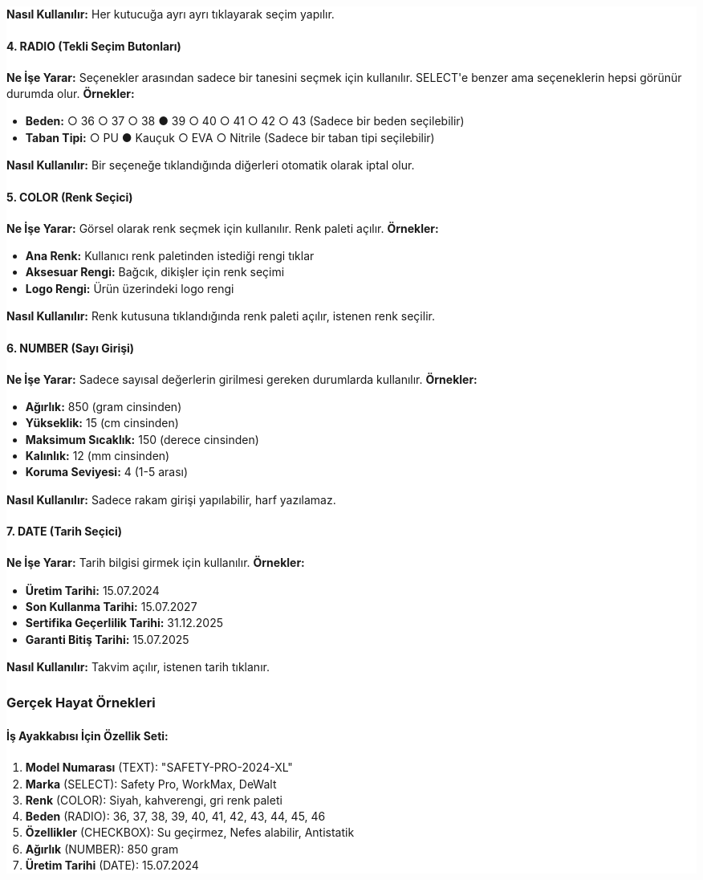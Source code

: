 **Nasıl Kullanılır:** Her kutucuğa ayrı ayrı tıklayarak seçim yapılır.

#### 4. **RADIO (Tekli Seçim Butonları)**
**Ne İşe Yarar:** Seçenekler arasından sadece bir tanesini seçmek için kullanılır. SELECT'e benzer ama seçeneklerin hepsi görünür durumda olur.
**Örnekler:**
- **Beden:**
  ○ 36  ○ 37  ○ 38  ● 39  ○ 40  ○ 41  ○ 42  ○ 43
  (Sadece bir beden seçilebilir)
- **Taban Tipi:**
  ○ PU  ● Kauçuk  ○ EVA  ○ Nitrile
  (Sadece bir taban tipi seçilebilir)

**Nasıl Kullanılır:** Bir seçeneğe tıklandığında diğerleri otomatik olarak iptal olur.

#### 5. **COLOR (Renk Seçici)**
**Ne İşe Yarar:** Görsel olarak renk seçmek için kullanılır. Renk paleti açılır.
**Örnekler:**
- **Ana Renk:** Kullanıcı renk paletinden istediği rengi tıklar
- **Aksesuar Rengi:** Bağcık, dikişler için renk seçimi
- **Logo Rengi:** Ürün üzerindeki logo rengi

**Nasıl Kullanılır:** Renk kutusuna tıklandığında renk paleti açılır, istenen renk seçilir.

#### 6. **NUMBER (Sayı Girişi)**
**Ne İşe Yarar:** Sadece sayısal değerlerin girilmesi gereken durumlarda kullanılır.
**Örnekler:**
- **Ağırlık:** 850 (gram cinsinden)
- **Yükseklik:** 15 (cm cinsinden)
- **Maksimum Sıcaklık:** 150 (derece cinsinden)
- **Kalınlık:** 12 (mm cinsinden)
- **Koruma Seviyesi:** 4 (1-5 arası)

**Nasıl Kullanılır:** Sadece rakam girişi yapılabilir, harf yazılamaz.

#### 7. **DATE (Tarih Seçici)**
**Ne İşe Yarar:** Tarih bilgisi girmek için kullanılır.
**Örnekler:**
- **Üretim Tarihi:** 15.07.2024
- **Son Kullanma Tarihi:** 15.07.2027
- **Sertifika Geçerlilik Tarihi:** 31.12.2025
- **Garanti Bitiş Tarihi:** 15.07.2025

**Nasıl Kullanılır:** Takvim açılır, istenen tarih tıklanır.

### Gerçek Hayat Örnekleri

#### İş Ayakkabısı İçin Özellik Seti:
1. **Model Numarası** (TEXT): "SAFETY-PRO-2024-XL"
2. **Marka** (SELECT): Safety Pro, WorkMax, DeWalt
3. **Renk** (COLOR): Siyah, kahverengi, gri renk paleti
4. **Beden** (RADIO): 36, 37, 38, 39, 40, 41, 42, 43, 44, 45, 46
5. **Özellikler** (CHECKBOX): Su geçirmez, Nefes alabilir, Antistatik
6. **Ağırlık** (NUMBER): 850 gram
7. **Üretim Tarihi** (DATE): 15.07.2024

